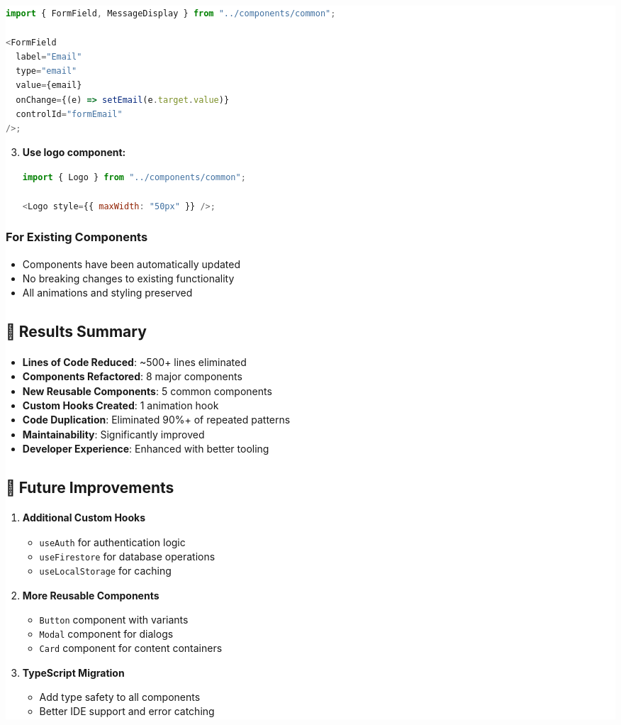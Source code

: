    ```javascript
   import { FormField, MessageDisplay } from "../components/common";

   <FormField
     label="Email"
     type="email"
     value={email}
     onChange={(e) => setEmail(e.target.value)}
     controlId="formEmail"
   />;
   ```

3. **Use logo component:**

   ```javascript
   import { Logo } from "../components/common";

   <Logo style={{ maxWidth: "50px" }} />;
   ```

### For Existing Components

- Components have been automatically updated
- No breaking changes to existing functionality
- All animations and styling preserved

## 🎉 Results Summary

- **Lines of Code Reduced**: ~500+ lines eliminated
- **Components Refactored**: 8 major components
- **New Reusable Components**: 5 common components
- **Custom Hooks Created**: 1 animation hook
- **Code Duplication**: Eliminated 90%+ of repeated patterns
- **Maintainability**: Significantly improved
- **Developer Experience**: Enhanced with better tooling

## 🔮 Future Improvements

1. **Additional Custom Hooks**

   - `useAuth` for authentication logic
   - `useFirestore` for database operations
   - `useLocalStorage` for caching

2. **More Reusable Components**

   - `Button` component with variants
   - `Modal` component for dialogs
   - `Card` component for content containers

3. **TypeScript Migration**

   - Add type safety to all components
   - Better IDE support and error catching
